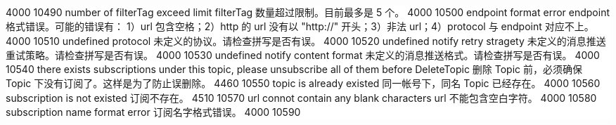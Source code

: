 <td> 4000
</td><td> 10490
</td><td> number of filterTag exceed limit
</td><td> filterTag 数量超过限制。目前最多是 5 个。
</td></tr>
<tr>
<td> 4000
</td><td> 10500
</td><td> endpoint format error
</td><td> endpoint 格式错误。可能的错误有： 1）url 包含空格；2）http 的 url 没有以 "http://" 开头；3）非法 url；4）protocol 与 endpoint 对应不上。
</td></tr>
<tr>
<td> 4000
</td><td> 10510
</td><td> undefined protocol
</td><td> 未定义的协议。请检查拼写是否有误。
</td></tr>
<tr>
<td> 4000
</td><td> 10520
</td><td> undefined notify retry stragety
</td><td> 未定义的消息推送重试策略。请检查拼写是否有误。
</td></tr>
<tr>
<td> 4000
</td><td> 10530
</td><td> undefined notify content format
</td><td> 未定义的消息推送格式。请检查拼写是否有误。
</td></tr>
<tr>
<td> 4000
</td><td> 10540
</td><td> there exists subscriptions under this topic, please unsubscribe all of them before DeleteTopic
</td><td> 删除 Topic 前，必须确保 Topic 下没有订阅了。这样是为了防止误删除。
</td></tr>
<tr>
<td> 4460
</td><td> 10550
</td><td> topic is already existed
</td><td> 同一帐号下，同名 Topic 已经存在。
</td></tr>
<tr>
<td> 4000
</td><td> 10560
</td><td> subscription is not existed
</td><td> 订阅不存在。
</td></tr>
<tr>
<td> 4510
</td><td> 10570
</td><td> url connot contain any blank characters
</td><td> url 不能包含空白字符。
</td></tr>
<tr>
<td> 4000
</td><td> 10580
</td><td> subscription name format error
</td><td> 订阅名字格式错误。
</td></tr>
<tr>
<td> 4000
</td><td> 10590